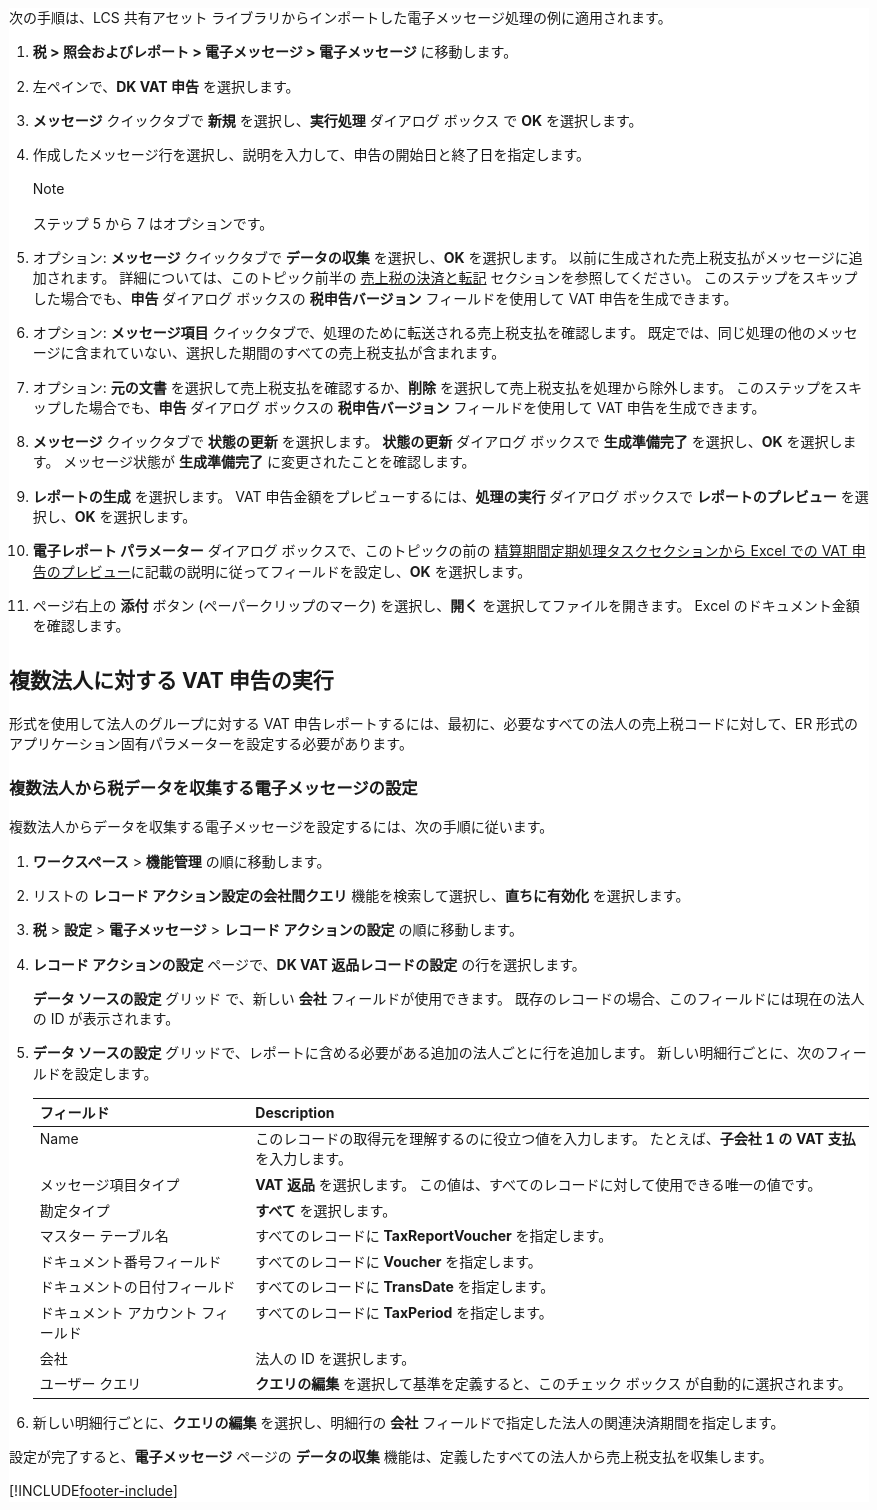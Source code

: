 次の手順は、LCS 共有アセット ライブラリからインポートした電子メッセージ処理の例に適用されます。

1. **税 \> 照会およびレポート \> 電子メッセージ \> 電子メッセージ** に移動します。
2. 左ペインで、**DK VAT 申告** を選択します。
3. **メッセージ** クイックタブで **新規** を選択し、**実行処理** ダイアログ ボックス で **OK** を選択します。
4. 作成したメッセージ行を選択し、説明を入力して、申告の開始日と終了日を指定します。

   > [!NOTE]
   > ステップ 5 から 7 はオプションです。

5. オプション: **メッセージ** クイックタブで **データの収集** を選択し、**OK** を選択します。 以前に生成された売上税支払がメッセージに追加されます。 詳細については、このトピック前半の [売上税の決済と転記](#settle-and-post-sales-tax) セクションを参照してください。 このステップをスキップした場合でも、**申告** ダイアログ ボックスの **税申告バージョン** フィールドを使用して VAT 申告を生成できます。
6. オプション: **メッセージ項目** クイックタブで、処理のために転送される売上税支払を確認します。 既定では、同じ処理の他のメッセージに含まれていない、選択した期間のすべての売上税支払が含まれます。
7. オプション: **元の文書** を選択して売上税支払を確認するか、**削除** を選択して売上税支払を処理から除外します。 このステップをスキップした場合でも、**申告** ダイアログ ボックスの **税申告バージョン** フィールドを使用して VAT 申告を生成できます。
8. **メッセージ** クイックタブで **状態の更新** を選択します。 **状態の更新** ダイアログ ボックスで **生成準備完了** を選択し、**OK** を選択します。 メッセージ状態が **生成準備完了** に変更されたことを確認します。
9. **レポートの生成** を選択します。 VAT 申告金額をプレビューするには、**処理の実行** ダイアログ ボックスで **レポートのプレビュー** を選択し、**OK** を選択します。
10. **電子レポート パラメーター** ダイアログ ボックスで、このトピックの前の [精算期間定期処理タスクセクションから Excel での VAT 申告のプレビュー](#preview-vat-excel)に記載の説明に従ってフィールドを設定し、**OK** を選択します。
11. ページ右上の **添付** ボタン (ペーパークリップのマーク) を選択し、**開く** を選択してファイルを開きます。 Excel のドキュメント金額を確認します。

## <a name="run-a-vat-declaration-for-multiple-legal-entities"></a><a name="run-vat-declaration"></a>複数法人に対する VAT 申告の実行

形式を使用して法人のグループに対する VAT 申告レポートするには、最初に、必要なすべての法人の売上税コードに対して、ER 形式のアプリケーション固有パラメーターを設定する必要があります。

### <a name="set-up-electronic-messages-to-collect-tax-data-from-several-legal-entities"></a>複数法人から税データを収集する電子メッセージの設定

複数法人からデータを収集する電子メッセージを設定するには、次の手順に従います。

1. **ワークスペース** > **機能管理** の順に移動します。
2. リストの **レコード アクション設定の会社間クエリ** 機能を検索して選択し、**直ちに有効化** を選択します。
3. **税** > **設定** > **電子メッセージ** > **レコード アクションの設定** の順に移動します。
4. **レコード アクションの設定** ページで、**DK VAT 返品レコードの設定** の行を選択します。

   **データ ソースの設定** グリッド で、新しい **会社** フィールドが使用できます。 既存のレコードの場合、このフィールドには現在の法人の ID が表示されます。

5. **データ ソースの設定** グリッドで、レポートに含める必要がある追加の法人ごとに行を追加します。 新しい明細行ごとに、次のフィールドを設定します。

    | フィールド                  | Description                                                                                                                   |
    |------------------------|-------------------------------------------------------------------------------------------------------------------------------|
    | Name                   | このレコードの取得元を理解するのに役立つ値を入力します。 たとえば、**子会社 1 の VAT 支払** を入力します。 |
    | メッセージ項目タイプ      | **VAT 返品** を選択します。 この値は、すべてのレコードに対して使用できる唯一の値です。                                    |
    | 勘定タイプ           | **すべて** を選択します。                                                                                                               |
    | マスター テーブル名      | すべてのレコードに **TaxReportVoucher** を指定します。                                                                             |
    | ドキュメント番号フィールド  | すべてのレコードに **Voucher** を指定します。                                                                                      |
    | ドキュメントの日付フィールド    | すべてのレコードに **TransDate** を指定します。                                                                                    |
    | ドキュメント アカウント フィールド | すべてのレコードに **TaxPeriod** を指定します。                                                                                    |
    | 会社                | 法人の ID を選択します。                                                                                            |
    | ユーザー クエリ             | **クエリの編集** を選択して基準を定義すると、このチェック ボックス が自動的に選択されます。                                 |

6. 新しい明細行ごとに、**クエリの編集** を選択し、明細行の **会社** フィールドで指定した法人の関連決済期間を指定します。

設定が完了すると、**電子メッセージ** ページの **データの収集** 機能は、定義したすべての法人から売上税支払を収集します。


[!INCLUDE[footer-include](../../includes/footer-banner.md)]
